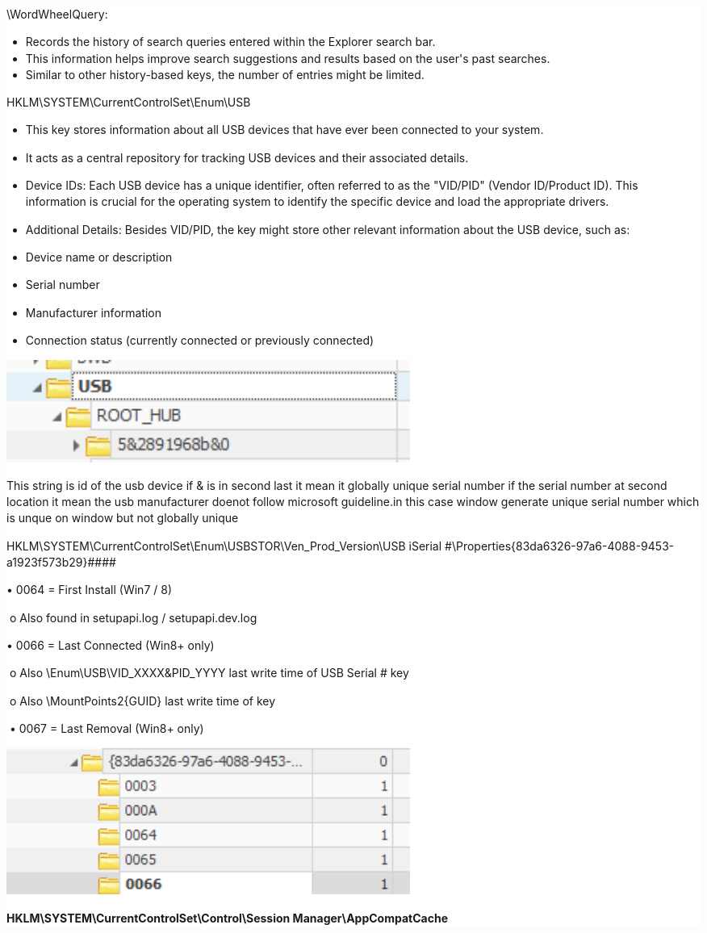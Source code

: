 \WordWheelQuery:
- Records the history of search queries entered within the Explorer search bar.
- This information helps improve search suggestions and results based on the user's past searches.
- Similar to other history-based keys, the number of entries might be limited.

HKLM\\SYSTEM\\CurrentControlSet\\Enum\\USB
- This key stores information about all USB devices that have ever been connected to your system.
- It acts as a central repository for tracking USB devices and their associated details.

- Device IDs: Each USB device has a unique identifier, often referred to as the "VID/PID" (Vendor ID/Product ID). This information is crucial for the operating system to identify the specific device and load the appropriate drivers.

- Additional Details: Besides VID/PID, the key might store other relevant information about the USB device, such as:

- Device name or description 
- Serial number 
- Manufacturer information 
- Connection status (currently connected or previously connected)

<img src="../images/Screenshot7.png" alt="third" width="500">

This string is id of the usb device if & is in second last it mean it globally unique serial number if the serial number at second location it mean the usb manufacturer doenot follow microsoft guideline.in this case window generate unique serial number which is unque on window but not globally unique

HKLM\SYSTEM\CurrentControlSet\Enum\USBSTOR\Ven_Prod_Version\USB iSerial #\Properties\{83da6326-97a6-4088-9453-a1923f573b29}\####

• 0064 = First Install (Win7 / 8)

 o Also found in setupapi.log / setupapi.dev.log

• 0066 = Last Connected (Win8+ only)

 o Also \Enum\USB\VID_XXXX&PID_YYYY last write time of USB Serial # key

 o Also \MountPoints2\{GUID} last write time of key

 • 0067 = Last Removal (Win8+ only)

<img src="../images/Screenshot8.png" alt="third" width="500">


**HKLM\\SYSTEM\\CurrentControlSet\\Control\\Session Manager\\AppCompatCache**
